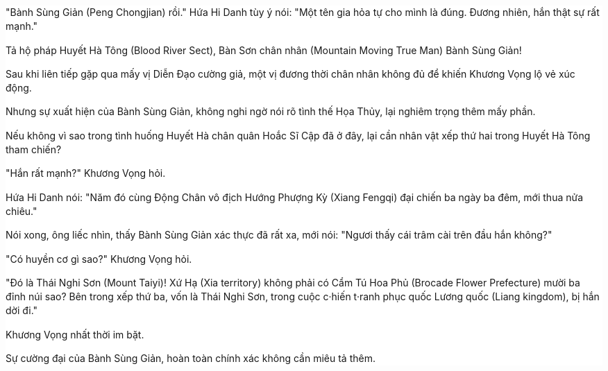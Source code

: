 "Bành Sùng Giản (Peng Chongjian) rồi." Hứa Hi Danh tùy ý nói: "Một tên gia hỏa tự cho mình là đúng. Đương nhiên, hắn thật sự rất mạnh."

Tả hộ pháp Huyết Hà Tông (Blood River Sect), Bàn Sơn chân nhân (Mountain Moving True Man) Bành Sùng Giản!

Sau khi liên tiếp gặp qua mấy vị Diễn Đạo cường giả, một vị đương thời chân nhân không đủ để khiến Khương Vọng lộ vẻ xúc động.

Nhưng sự xuất hiện của Bành Sùng Giản, không nghi ngờ nói rõ tình thế Họa Thủy, lại nghiêm trọng thêm mấy phần.

Nếu không vì sao trong tình huống Huyết Hà chân quân Hoắc Sĩ Cập đã ở đây, lại cần nhân vật xếp thứ hai trong Huyết Hà Tông tham chiến?

"Hắn rất mạnh?" Khương Vọng hỏi.

Hứa Hi Danh nói: "Năm đó cùng Động Chân vô địch Hướng Phượng Kỳ (Xiang Fengqi) đại chiến ba ngày ba đêm, mới thua nửa chiêu."

Nói xong, ông liếc nhìn, thấy Bành Sùng Giản xác thực đã rất xa, mới nói: "Ngươi thấy cái trâm cài trên đầu hắn không?"

"Có huyền cơ gì sao?" Khương Vọng hỏi.

"Đó là Thái Nghi Sơn (Mount Taiyi)! Xứ Hạ (Xia territory) không phải có Cẩm Tú Hoa Phủ (Brocade Flower Prefecture) mười ba đỉnh núi sao? Bên trong xếp thứ ba, vốn là Thái Nghi Sơn, trong cuộc c·hiến t·ranh phục quốc Lương quốc (Liang kingdom), bị hắn dời đi."

Khương Vọng nhất thời im bặt.

Sự cường đại của Bành Sùng Giản, hoàn toàn chính xác không cần miêu tả thêm.